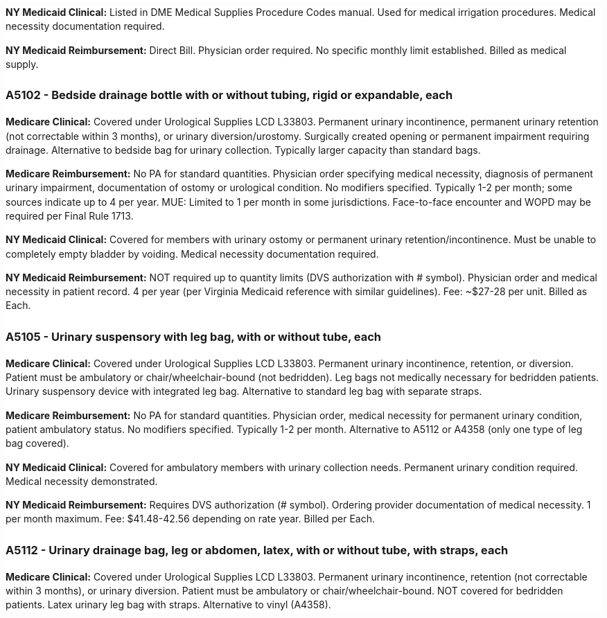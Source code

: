 **NY Medicaid Clinical:** Listed in DME Medical Supplies Procedure Codes manual. Used for medical irrigation procedures. Medical necessity documentation required.

**NY Medicaid Reimbursement:** Direct Bill. Physician order required. No specific monthly limit established. Billed as medical supply.

### **A5102 - Bedside drainage bottle with or without tubing, rigid or expandable, each**

**Medicare Clinical:** Covered under Urological Supplies LCD L33803. Permanent urinary incontinence, permanent urinary retention (not correctable within 3 months), or urinary diversion/urostomy. Surgically created opening or permanent impairment requiring drainage. Alternative to bedside bag for urinary collection. Typically larger capacity than standard bags.

**Medicare Reimbursement:** No PA for standard quantities. Physician order specifying medical necessity, diagnosis of permanent urinary impairment, documentation of ostomy or urological condition. No modifiers specified. Typically 1-2 per month; some sources indicate up to 4 per year. MUE: Limited to 1 per month in some jurisdictions. Face-to-face encounter and WOPD may be required per Final Rule 1713.

**NY Medicaid Clinical:** Covered for members with urinary ostomy or permanent urinary retention/incontinence. Must be unable to completely empty bladder by voiding. Medical necessity documentation required.

**NY Medicaid Reimbursement:** NOT required up to quantity limits (DVS authorization with # symbol). Physician order and medical necessity in patient record. 4 per year (per Virginia Medicaid reference with similar guidelines). Fee: ~$27-28 per unit. Billed as Each.

### **A5105 - Urinary suspensory with leg bag, with or without tube, each**

**Medicare Clinical:** Covered under Urological Supplies LCD L33803. Permanent urinary incontinence, retention, or diversion. Patient must be ambulatory or chair/wheelchair-bound (not bedridden). Leg bags not medically necessary for bedridden patients. Urinary suspensory device with integrated leg bag. Alternative to standard leg bag with separate straps.

**Medicare Reimbursement:** No PA for standard quantities. Physician order, medical necessity for permanent urinary condition, patient ambulatory status. No modifiers specified. Typically 1-2 per month. Alternative to A5112 or A4358 (only one type of leg bag covered).

**NY Medicaid Clinical:** Covered for ambulatory members with urinary collection needs. Permanent urinary condition required. Medical necessity demonstrated.

**NY Medicaid Reimbursement:** Requires DVS authorization (# symbol). Ordering provider documentation of medical necessity. 1 per month maximum. Fee: $41.48-42.56 depending on rate year. Billed per Each.

### **A5112 - Urinary drainage bag, leg or abdomen, latex, with or without tube, with straps, each**

**Medicare Clinical:** Covered under Urological Supplies LCD L33803. Permanent urinary incontinence, retention (not correctable within 3 months), or urinary diversion. Patient must be ambulatory or chair/wheelchair-bound. NOT covered for bedridden patients. Latex urinary leg bag with straps. Alternative to vinyl (A4358).
